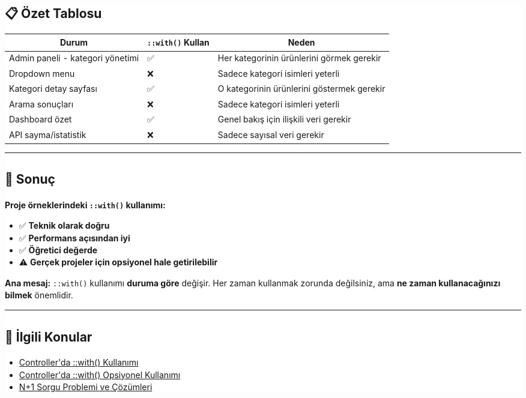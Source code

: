 
## 📋 Özet Tablosu

| Durum | `::with()` Kullan | Neden |
|-------|-------------------|--------|
| Admin paneli - kategori yönetimi | ✅ | Her kategorinin ürünlerini görmek gerekir |
| Dropdown menu | ❌ | Sadece kategori isimleri yeterli |
| Kategori detay sayfası | ✅ | O kategorinin ürünlerini göstermek gerekir |
| Arama sonuçları | ❌ | Sadece kategori isimleri yeterli |
| Dashboard özet | ✅ | Genel bakış için ilişkili veri gerekir |
| API sayma/istatistik | ❌ | Sadece sayısal veri gerekir |

---

## 🎯 Sonuç

**Proje örneklerindeki `::with()` kullanımı:**
- ✅ **Teknik olarak doğru**
- ✅ **Performans açısından iyi**
- ✅ **Öğretici değerde**
- ⚠️ **Gerçek projeler için opsiyonel hale getirilebilir**

**Ana mesaj:** `::with()` kullanımı **duruma göre** değişir. Her zaman kullanmak zorunda değilsiniz, ama **ne zaman kullanacağınızı bilmek** önemlidir.

---

## 🔗 İlgili Konular

- [Controller'da ::with() Kullanımı](./controller-with-kullanimi.md)
- [Controller'da ::with() Opsiyonel Kullanımı](./controller-with-opsiyonel-kullanim.md)
- [N+1 Sorgu Problemi ve Çözümleri](./n-plus-1-problem.md)
